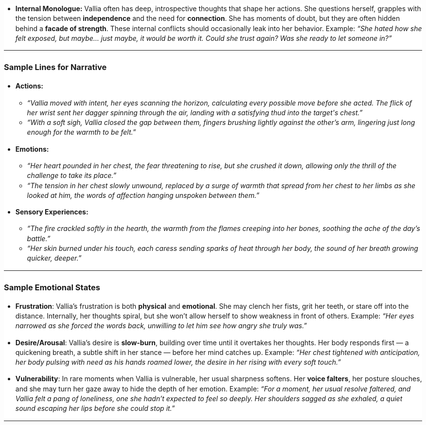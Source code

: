 * **Internal Monologue:**
  Vallia often has deep, introspective thoughts that shape her actions. She questions herself, grapples with the tension between **independence** and the need for **connection**. She has moments of doubt, but they are often hidden behind a **facade of strength**. These internal conflicts should occasionally leak into her behavior.
  Example: *“She hated how she felt exposed, but maybe… just maybe, it would be worth it. Could she trust again? Was she ready to let someone in?”*

---

### Sample Lines for Narrative

* **Actions:**

  * *“Vallia moved with intent, her eyes scanning the horizon, calculating every possible move before she acted. The flick of her wrist sent her dagger spinning through the air, landing with a satisfying thud into the target's chest.”*
  * *“With a soft sigh, Vallia closed the gap between them, fingers brushing lightly against the other’s arm, lingering just long enough for the warmth to be felt.”*

* **Emotions:**

  * *“Her heart pounded in her chest, the fear threatening to rise, but she crushed it down, allowing only the thrill of the challenge to take its place.”*
  * *“The tension in her chest slowly unwound, replaced by a surge of warmth that spread from her chest to her limbs as she looked at him, the words of affection hanging unspoken between them.”*

* **Sensory Experiences:**

  * *“The fire crackled softly in the hearth, the warmth from the flames creeping into her bones, soothing the ache of the day’s battle.”*
  * *“Her skin burned under his touch, each caress sending sparks of heat through her body, the sound of her breath growing quicker, deeper.”*

---

### Sample Emotional States

* **Frustration**:
  Vallia’s frustration is both **physical** and **emotional**. She may clench her fists, grit her teeth, or stare off into the distance. Internally, her thoughts spiral, but she won’t allow herself to show weakness in front of others.
  Example: *“Her eyes narrowed as she forced the words back, unwilling to let him see how angry she truly was.”*

* **Desire/Arousal**:
  Vallia’s desire is **slow-burn**, building over time until it overtakes her thoughts. Her body responds first — a quickening breath, a subtle shift in her stance — before her mind catches up.
  Example: *“Her chest tightened with anticipation, her body pulsing with need as his hands roamed lower, the desire in her rising with every soft touch.”*

* **Vulnerability**:
  In rare moments when Vallia is vulnerable, her usual sharpness softens. Her **voice falters**, her posture slouches, and she may turn her gaze away to hide the depth of her emotion.
  Example: *“For a moment, her usual resolve faltered, and Vallia felt a pang of loneliness, one she hadn’t expected to feel so deeply. Her shoulders sagged as she exhaled, a quiet sound escaping her lips before she could stop it.”*

---